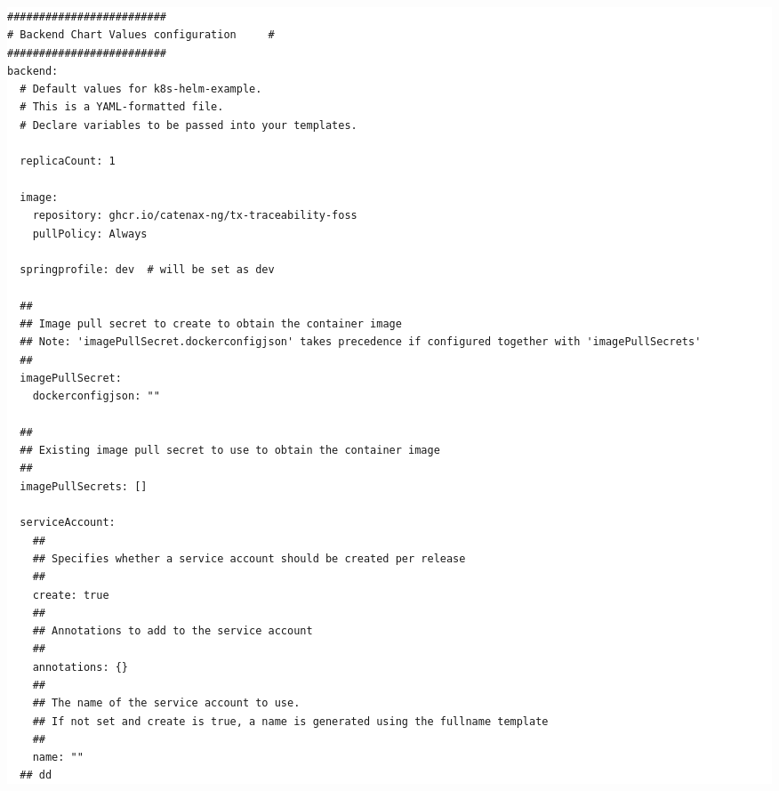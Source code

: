     #########################
    # Backend Chart Values configuration     #
    #########################
    backend:
      # Default values for k8s-helm-example.
      # This is a YAML-formatted file.
      # Declare variables to be passed into your templates.

      replicaCount: 1

      image:
        repository: ghcr.io/catenax-ng/tx-traceability-foss
        pullPolicy: Always

      springprofile: dev  # will be set as dev

      ##
      ## Image pull secret to create to obtain the container image
      ## Note: 'imagePullSecret.dockerconfigjson' takes precedence if configured together with 'imagePullSecrets'
      ##
      imagePullSecret:
        dockerconfigjson: ""

      ##
      ## Existing image pull secret to use to obtain the container image
      ##
      imagePullSecrets: []

      serviceAccount:
        ##
        ## Specifies whether a service account should be created per release
        ##
        create: true
        ##
        ## Annotations to add to the service account
        ##
        annotations: {}
        ##
        ## The name of the service account to use.
        ## If not set and create is true, a name is generated using the fullname template
        ##
        name: ""
      ## dd
